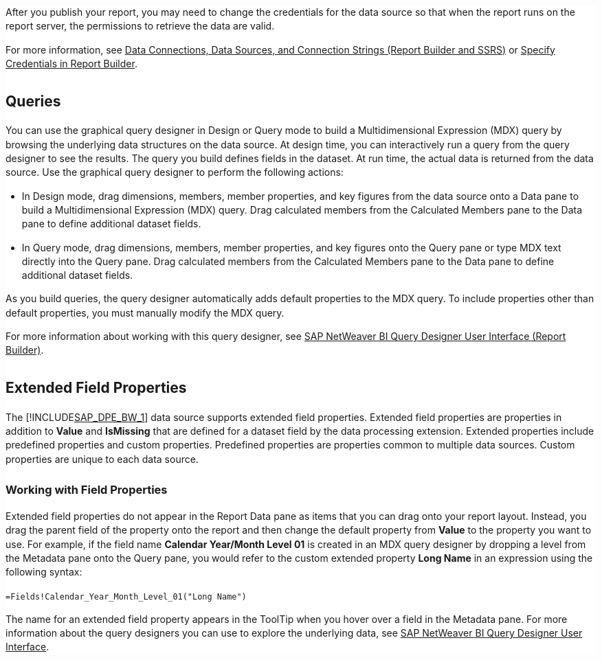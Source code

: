  After you publish your report, you may need to change the credentials for the data source so that when the report runs on the report server, the permissions to retrieve the data are valid.  
  
 For more information, see [Data Connections, Data Sources, and Connection Strings &#40;Report Builder and SSRS&#41;](../../reporting-services/report-data/data-connections-data-sources-and-connection-strings-report-builder-and-ssrs.md) or [Specify Credentials in Report Builder](../Topic/Specify%20Credentials%20in%20Report%20Builder.md).  
  
  
##  <a name="Query"></a> Queries  
 You can use the graphical query designer in Design or Query mode to build a Multidimensional Expression (MDX) query by browsing the underlying data structures on the data source. At design time, you can interactively run a query from the query designer to see the results. The query you build defines fields in the dataset. At run time, the actual data is returned from the data source. Use the graphical query designer to perform the following actions:  
  
-   In Design mode, drag dimensions, members, member properties, and key figures from the data source onto a Data pane to build a Multidimensional Expression (MDX) query. Drag calculated members from the Calculated Members pane to the Data pane to define additional dataset fields.  
  
-   In Query mode, drag dimensions, members, member properties, and key figures onto the Query pane or type MDX text directly into the Query pane. Drag calculated members from the Calculated Members pane to the Data pane to define additional dataset fields.  
  
 As you build queries, the query designer automatically adds default properties to the MDX query. To include properties other than default properties, you must manually modify the MDX query.  
  
 For more information about working with this query designer, see [SAP NetWeaver BI Query Designer User Interface &#40;Report Builder&#41;](../Topic/SAP%20NetWeaver%20BI%20Query%20Designer%20User%20Interface%20\(Report%20Builder\).md).  
  
  
##  <a name="Extended"></a> Extended Field Properties  
 The [!INCLUDE[SAP_DPE_BW_1](../../reporting-services/includes/sap-dpe-bw-1-md.md)] data source supports extended field properties. Extended field properties are properties in addition to **Value** and **IsMissing** that are defined for a dataset field by the data processing extension. Extended properties include predefined properties and custom properties. Predefined properties are properties common to multiple data sources. Custom properties are unique to each data source.  
  
### Working with Field Properties  
 Extended field properties do not appear in the Report Data pane as items that you can drag onto your report layout. Instead, you drag the parent field of the property onto the report and then change the default property from **Value** to the property you want to use. For example, if the field name **Calendar Year/Month Level 01** is created in an MDX query designer by dropping a level from the Metadata pane onto the Query pane, you would refer to the custom extended property **Long Name** in an expression using the following syntax:  
  
 `=Fields!Calendar_Year_Month_Level_01("Long Name")`  
  
 The name for an extended field property appears in the ToolTip when you hover over a field in the Metadata pane. For more information about the query designers you can use to explore the underlying data, see [SAP NetWeaver BI Query Designer User Interface](../../reporting-services/report-data/sap-netweaver-bi-query-designer-user-interface.md).  
  